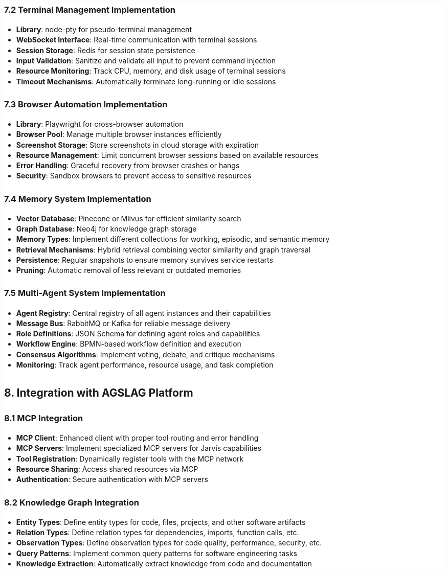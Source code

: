 ### 7.2 Terminal Management Implementation

- **Library**: node-pty for pseudo-terminal management
- **WebSocket Interface**: Real-time communication with terminal sessions
- **Session Storage**: Redis for session state persistence
- **Input Validation**: Sanitize and validate all input to prevent command injection
- **Resource Monitoring**: Track CPU, memory, and disk usage of terminal sessions
- **Timeout Mechanisms**: Automatically terminate long-running or idle sessions

### 7.3 Browser Automation Implementation

- **Library**: Playwright for cross-browser automation
- **Browser Pool**: Manage multiple browser instances efficiently
- **Screenshot Storage**: Store screenshots in cloud storage with expiration
- **Resource Management**: Limit concurrent browser sessions based on available resources
- **Error Handling**: Graceful recovery from browser crashes or hangs
- **Security**: Sandbox browsers to prevent access to sensitive resources

### 7.4 Memory System Implementation

- **Vector Database**: Pinecone or Milvus for efficient similarity search
- **Graph Database**: Neo4j for knowledge graph storage
- **Memory Types**: Implement different collections for working, episodic, and semantic memory
- **Retrieval Mechanisms**: Hybrid retrieval combining vector similarity and graph traversal
- **Persistence**: Regular snapshots to ensure memory survives service restarts
- **Pruning**: Automatic removal of less relevant or outdated memories

### 7.5 Multi-Agent System Implementation

- **Agent Registry**: Central registry of all agent instances and their capabilities
- **Message Bus**: RabbitMQ or Kafka for reliable message delivery
- **Role Definitions**: JSON Schema for defining agent roles and capabilities
- **Workflow Engine**: BPMN-based workflow definition and execution
- **Consensus Algorithms**: Implement voting, debate, and critique mechanisms
- **Monitoring**: Track agent performance, resource usage, and task completion

## 8. Integration with AGSLAG Platform

### 8.1 MCP Integration

- **MCP Client**: Enhanced client with proper tool routing and error handling
- **MCP Servers**: Implement specialized MCP servers for Jarvis capabilities
- **Tool Registration**: Dynamically register tools with the MCP network
- **Resource Sharing**: Access shared resources via MCP
- **Authentication**: Secure authentication with MCP servers

### 8.2 Knowledge Graph Integration

- **Entity Types**: Define entity types for code, files, projects, and other software artifacts
- **Relation Types**: Define relation types for dependencies, imports, function calls, etc.
- **Observation Types**: Define observation types for code quality, performance, security, etc.
- **Query Patterns**: Implement common query patterns for software engineering tasks
- **Knowledge Extraction**: Automatically extract knowledge from code and documentation
